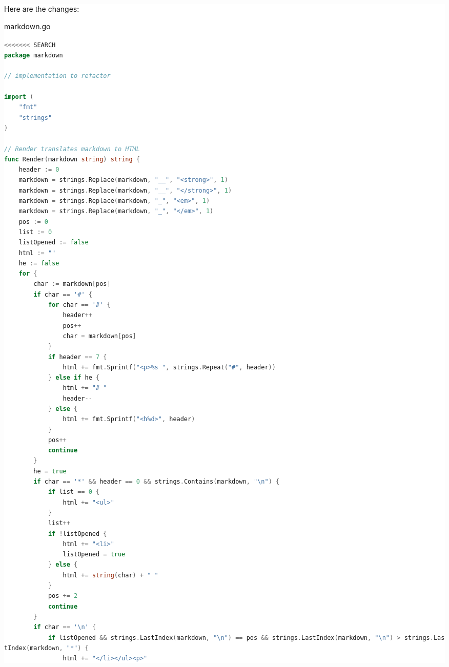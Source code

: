 Here are the changes:

markdown.go
```go
<<<<<<< SEARCH
package markdown

// implementation to refactor

import (
	"fmt"
	"strings"
)

// Render translates markdown to HTML
func Render(markdown string) string {
	header := 0
	markdown = strings.Replace(markdown, "__", "<strong>", 1)
	markdown = strings.Replace(markdown, "__", "</strong>", 1)
	markdown = strings.Replace(markdown, "_", "<em>", 1)
	markdown = strings.Replace(markdown, "_", "</em>", 1)
	pos := 0
	list := 0
	listOpened := false
	html := ""
	he := false
	for {
		char := markdown[pos]
		if char == '#' {
			for char == '#' {
				header++
				pos++
				char = markdown[pos]
			}
			if header == 7 {
				html += fmt.Sprintf("<p>%s ", strings.Repeat("#", header))
			} else if he {
				html += "# "
				header--
			} else {
				html += fmt.Sprintf("<h%d>", header)
			}
			pos++
			continue
		}
		he = true
		if char == '*' && header == 0 && strings.Contains(markdown, "\n") {
			if list == 0 {
				html += "<ul>"
			}
			list++
			if !listOpened {
				html += "<li>"
				listOpened = true
			} else {
				html += string(char) + " "
			}
			pos += 2
			continue
		}
		if char == '\n' {
			if listOpened && strings.LastIndex(markdown, "\n") == pos && strings.LastIndex(markdown, "\n") > strings.LastIndex(markdown, "*") {
				html += "</li></ul><p>"
```